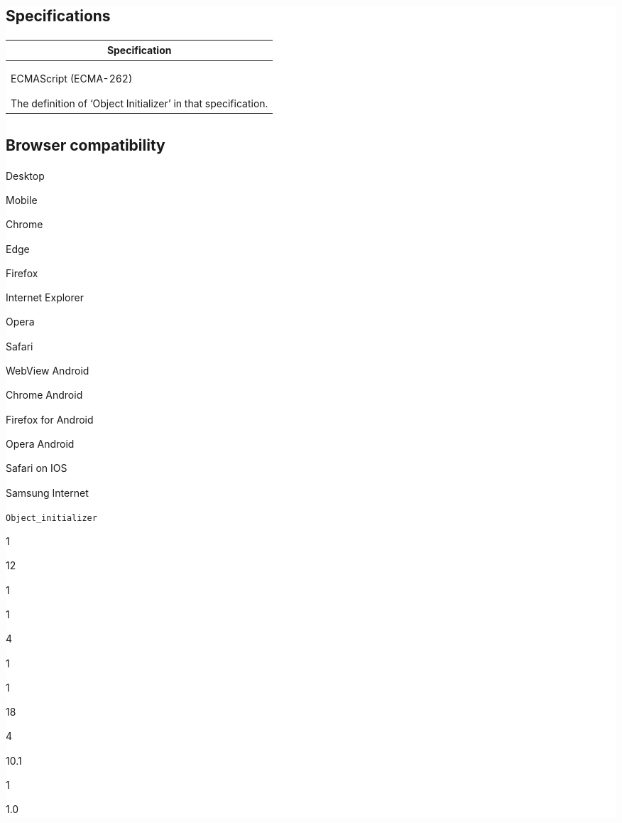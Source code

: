 Specifications
--------------

<table><colgroup><col style="width: 100%" /></colgroup><thead><tr class="header"><th>Specification</th></tr></thead><tbody><tr class="odd"><td><p>ECMAScript (ECMA-262)<br />
</p><span class="small">The definition of ‘Object Initializer’ in that specification.</span></td></tr></tbody></table>

Browser compatibility
---------------------

Desktop

Mobile

Chrome

Edge

Firefox

Internet Explorer

Opera

Safari

WebView Android

Chrome Android

Firefox for Android

Opera Android

Safari on IOS

Samsung Internet

`Object_initializer`

1

12

1

1

4

1

1

18

4

10.1

1

1.0
